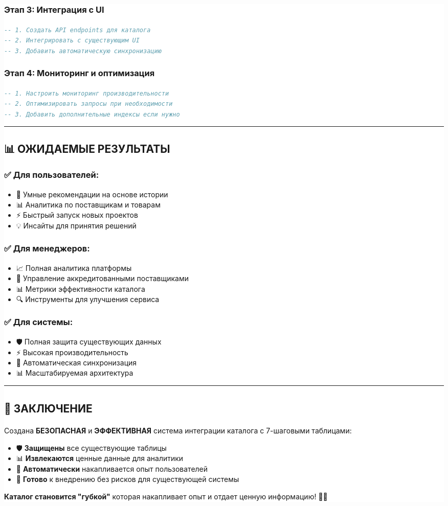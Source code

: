 ### **Этап 3: Интеграция с UI**
```sql
-- 1. Создать API endpoints для каталога
-- 2. Интегрировать с существующим UI
-- 3. Добавить автоматическую синхронизацию
```

### **Этап 4: Мониторинг и оптимизация**
```sql
-- 1. Настроить мониторинг производительности
-- 2. Оптимизировать запросы при необходимости
-- 3. Добавить дополнительные индексы если нужно
```

---

## 📊 **ОЖИДАЕМЫЕ РЕЗУЛЬТАТЫ**

### ✅ **Для пользователей:**
- 🎯 Умные рекомендации на основе истории
- 📊 Аналитика по поставщикам и товарам
- ⚡ Быстрый запуск новых проектов
- 💡 Инсайты для принятия решений

### ✅ **Для менеджеров:**
- 📈 Полная аналитика платформы
- 🎯 Управление аккредитованными поставщиками
- 📊 Метрики эффективности каталога
- 🔍 Инструменты для улучшения сервиса

### ✅ **Для системы:**
- 🛡️ Полная защита существующих данных
- ⚡ Высокая производительность
- 🔄 Автоматическая синхронизация
- 📊 Масштабируемая архитектура

---

## 🎯 **ЗАКЛЮЧЕНИЕ**

Создана **БЕЗОПАСНАЯ** и **ЭФФЕКТИВНАЯ** система интеграции каталога с 7-шаговыми таблицами:

- 🛡️ **Защищены** все существующие таблицы
- 📊 **Извлекаются** ценные данные для аналитики  
- 🔄 **Автоматически** накапливается опыт пользователей
- 🚀 **Готово** к внедрению без рисков для существующей системы

**Каталог становится "губкой"** которая накапливает опыт и отдает ценную информацию! 🧠✨ 